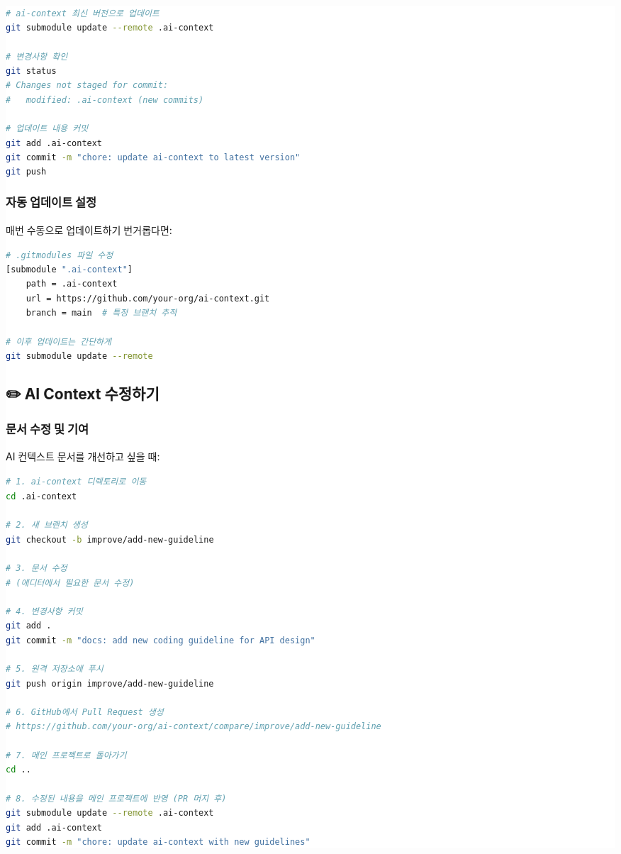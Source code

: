 ```bash
# ai-context 최신 버전으로 업데이트
git submodule update --remote .ai-context

# 변경사항 확인
git status
# Changes not staged for commit:
#   modified: .ai-context (new commits)

# 업데이트 내용 커밋
git add .ai-context
git commit -m "chore: update ai-context to latest version"
git push
```

### 자동 업데이트 설정

매번 수동으로 업데이트하기 번거롭다면:

```bash
# .gitmodules 파일 수정
[submodule ".ai-context"]
    path = .ai-context
    url = https://github.com/your-org/ai-context.git
    branch = main  # 특정 브랜치 추적

# 이후 업데이트는 간단하게
git submodule update --remote
```

## ✏️ AI Context 수정하기

### 문서 수정 및 기여

AI 컨텍스트 문서를 개선하고 싶을 때:

```bash
# 1. ai-context 디렉토리로 이동
cd .ai-context

# 2. 새 브랜치 생성
git checkout -b improve/add-new-guideline

# 3. 문서 수정
# (에디터에서 필요한 문서 수정)

# 4. 변경사항 커밋
git add .
git commit -m "docs: add new coding guideline for API design"

# 5. 원격 저장소에 푸시
git push origin improve/add-new-guideline

# 6. GitHub에서 Pull Request 생성
# https://github.com/your-org/ai-context/compare/improve/add-new-guideline

# 7. 메인 프로젝트로 돌아가기
cd ..

# 8. 수정된 내용을 메인 프로젝트에 반영 (PR 머지 후)
git submodule update --remote .ai-context
git add .ai-context
git commit -m "chore: update ai-context with new guidelines"
```
